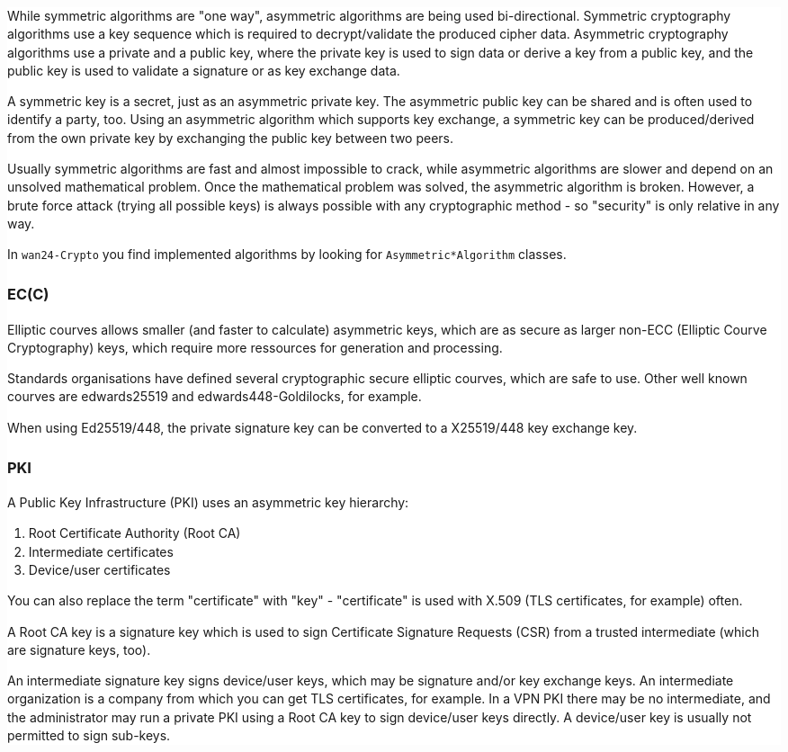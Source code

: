 While symmetric algorithms are "one way", asymmetric algorithms are being used 
bi-directional. Symmetric cryptography algorithms use a key sequence which is 
required to decrypt/validate the produced cipher data. Asymmetric cryptography 
algorithms use a private and a public key, where the private key is used to 
sign data or derive a key from a public key, and the public key is used to 
validate a signature or as key exchange data.

A symmetric key is a secret, just as an asymmetric private key. The asymmetric 
public key can be shared and is often used to identify a party, too. Using an 
asymmetric algorithm which supports key exchange, a symmetric key can be 
produced/derived from the own private key by exchanging the public key between 
two peers.

Usually symmetric algorithms are fast and almost impossible to crack, while 
asymmetric algorithms are slower and depend on an unsolved mathematical 
problem. Once the mathematical problem was solved, the asymmetric algorithm is 
broken. However, a brute force attack (trying all possible keys) is always 
possible with any cryptographic method - so "security" is only relative in any 
way.

In `wan24-Crypto` you find implemented algorithms by looking for 
`Asymmetric*Algorithm` classes.

### EC(C)

Elliptic courves allows smaller (and faster to calculate) asymmetric keys, 
which are as secure as larger non-ECC (Elliptic Courve Cryptography) keys, 
which require more ressources for generation and processing.

Standards organisations have defined several cryptographic secure elliptic 
courves, which are safe to use. Other well known courves are edwards25519 and 
edwards448-Goldilocks, for example.

When using Ed25519/448, the private signature key can be converted to a 
X25519/448 key exchange key.

### PKI

A Public Key Infrastructure (PKI) uses an asymmetric key hierarchy:

1. Root Certificate Authority (Root CA)
1. Intermediate certificates
1. Device/user certificates

You can also replace the term "certificate" with "key" - "certificate" is used 
with X.509 (TLS certificates, for example) often.

A Root CA key is a signature key which is used to sign Certificate Signature 
Requests (CSR) from a trusted intermediate (which are signature keys, too).

An intermediate signature key signs device/user keys, which may be signature 
and/or key exchange keys. An intermediate organization is a company from which 
you can get TLS certificates, for example. In a VPN PKI there may be no 
intermediate, and the administrator may run a private PKI using a Root CA key 
to sign device/user keys directly. A device/user key is usually not permitted 
to sign sub-keys.
